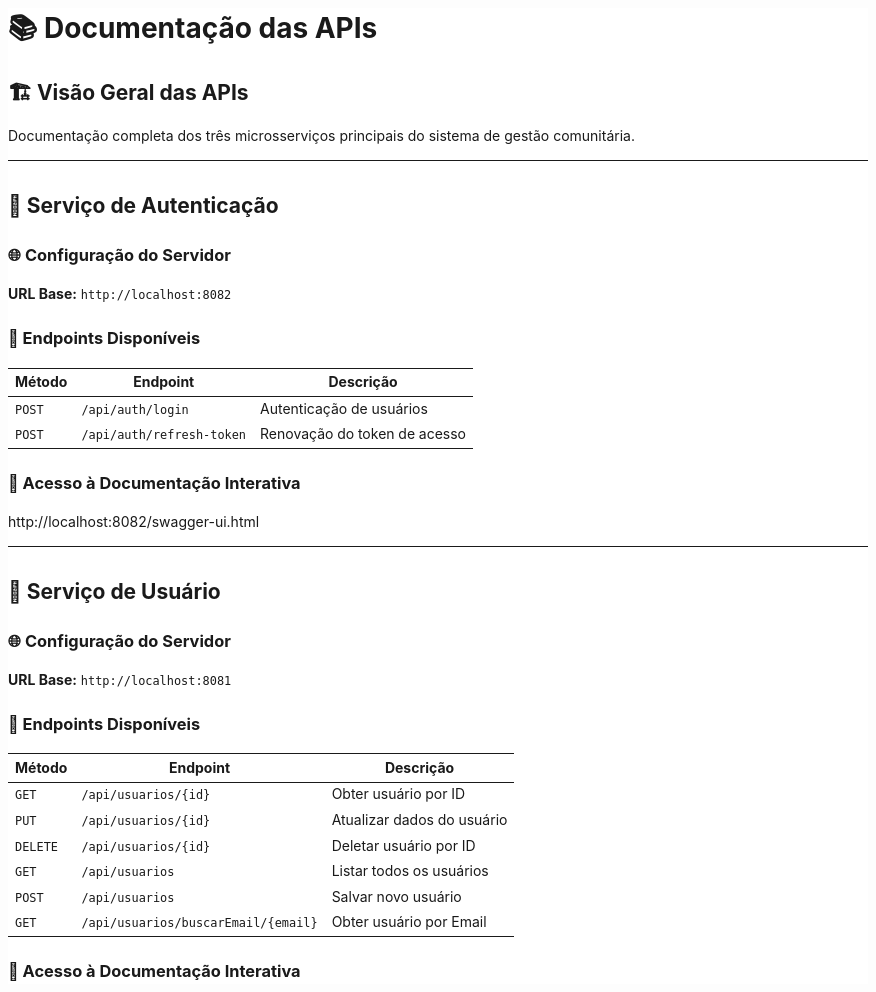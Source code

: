 # 📚 Documentação das APIs

## 🏗️ Visão Geral das APIs
Documentação completa dos três microsserviços principais do sistema de gestão comunitária.

---

## 🔐 Serviço de Autenticação

### 🌐 Configuração do Servidor
**URL Base:** `http://localhost:8082`

### 🔑 Endpoints Disponíveis

| Método | Endpoint | Descrição |
|--------|----------|-----------|
| `POST` | `/api/auth/login` | Autenticação de usuários |
| `POST` | `/api/auth/refresh-token` | Renovação do token de acesso |

### 📱 Acesso à Documentação Interativa

http://localhost:8082/swagger-ui.html

---

## 👥 Serviço de Usuário

### 🌐 Configuração do Servidor
**URL Base:** `http://localhost:8081`

### 👤 Endpoints Disponíveis

| Método | Endpoint | Descrição |
|--------|----------|-----------|
| `GET` | `/api/usuarios/{id}` | Obter usuário por ID |
| `PUT` | `/api/usuarios/{id}` | Atualizar dados do usuário |
| `DELETE` | `/api/usuarios/{id}` | Deletar usuário por ID |
| `GET` | `/api/usuarios` | Listar todos os usuários |
| `POST` | `/api/usuarios` | Salvar novo usuário |
| `GET` | `/api/usuarios/buscarEmail/{email}` | Obter usuário por Email |

### 📱 Acesso à Documentação Interativa
